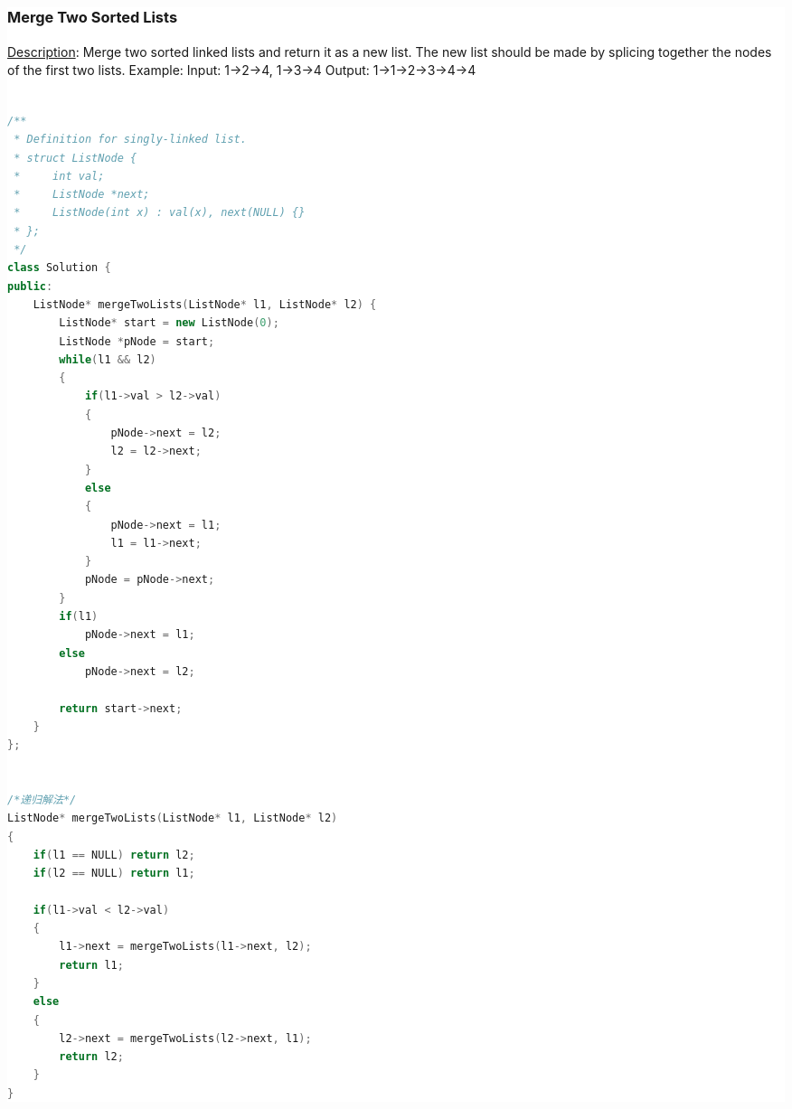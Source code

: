 ### Merge Two Sorted Lists
[Description](https://leetcode.com/problems/merge-two-sorted-lists/description/): Merge two sorted linked lists and return it as a new list. The new list should be made by splicing together the nodes of the first two lists.
Example:
Input: 1->2->4, 1->3->4
Output: 1->1->2->3->4->4
```cpp

/**
 * Definition for singly-linked list.
 * struct ListNode {
 *     int val;
 *     ListNode *next;
 *     ListNode(int x) : val(x), next(NULL) {}
 * };
 */
class Solution {
public:
    ListNode* mergeTwoLists(ListNode* l1, ListNode* l2) {
        ListNode* start = new ListNode(0);
        ListNode *pNode = start;
        while(l1 && l2)
        {
            if(l1->val > l2->val)
            {
                pNode->next = l2;
                l2 = l2->next;
            }
            else
            {
                pNode->next = l1;
                l1 = l1->next;
            }
            pNode = pNode->next;
        }
        if(l1)  
            pNode->next = l1;
        else
            pNode->next = l2;
        
        return start->next;
    }
};


/*递归解法*/
ListNode* mergeTwoLists(ListNode* l1, ListNode* l2) 
{
    if(l1 == NULL) return l2;
    if(l2 == NULL) return l1;
    
    if(l1->val < l2->val) 
    {
        l1->next = mergeTwoLists(l1->next, l2);
        return l1;
    } 
    else 
    {
        l2->next = mergeTwoLists(l2->next, l1);
        return l2;
    }
}
```
